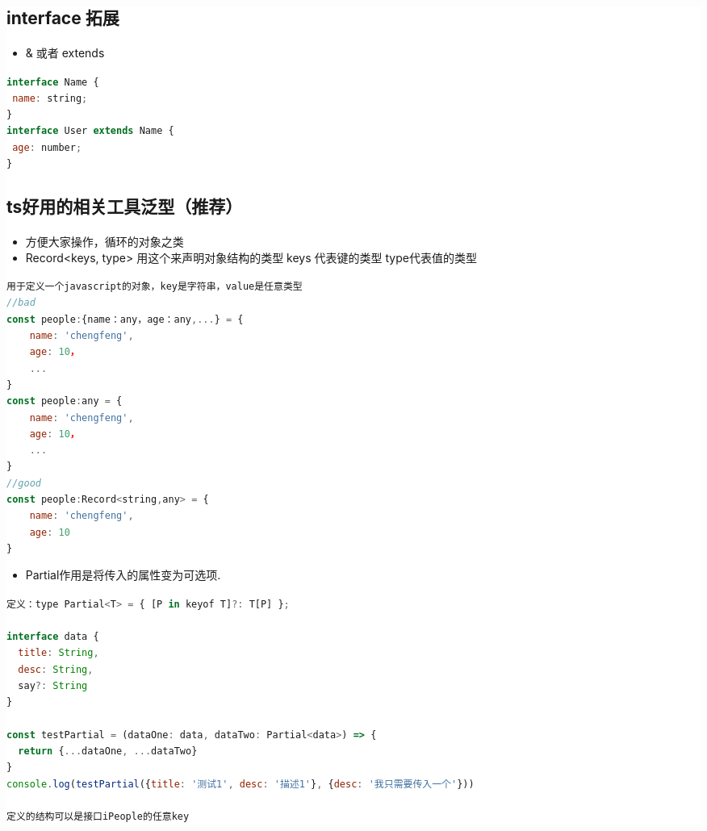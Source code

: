 ## interface 拓展
- & 或者 extends
```javascript
interface Name { 
 name: string; 
}
interface User extends Name { 
 age: number; 
}
```

## ts好用的相关工具泛型（推荐）
- 方便大家操作，循环的对象之类
- Record<keys, type> 用这个来声明对象结构的类型 keys 代表键的类型 type代表值的类型


```javascript
用于定义一个javascript的对象，key是字符串，value是任意类型
//bad 
const people:{name：any，age：any,...} = {
    name: 'chengfeng',
    age: 10，
    ...
}
const people:any = {
    name: 'chengfeng',
    age: 10，
    ...
}
//good
const people:Record<string,any> = {
    name: 'chengfeng',
    age: 10
}
```
- Partial作用是将传入的属性变为可选项.

```javascript
定义：type Partial<T> = { [P in keyof T]?: T[P] };

interface data {
  title: String,
  desc: String,
  say?: String
}

const testPartial = (dataOne: data, dataTwo: Partial<data>) => {
  return {...dataOne, ...dataTwo}
}
console.log(testPartial({title: '测试1', desc: '描述1'}, {desc: '我只需要传入一个'}))

定义的结构可以是接口iPeople的任意key

```


  [propName: string]: any;